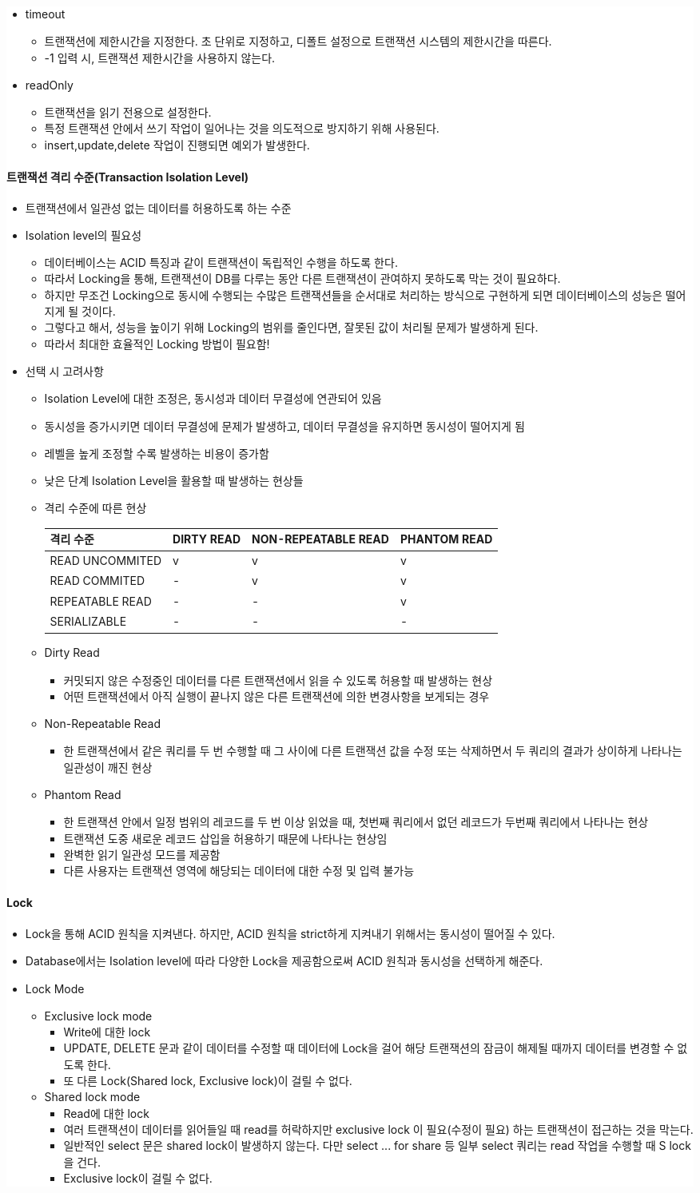   - timeout
    - 트랜잭션에 제한시간을 지정한다. 초 단위로 지정하고, 디폴트 설정으로 트랜잭션 시스템의 제한시간을 따른다. 
    - -1 입력 시, 트랜잭션 제한시간을 사용하지 않는다.

  - readOnly
    - 트랜잭션을 읽기 전용으로 설정한다. 
    - 특정 트랜잭션 안에서 쓰기 작업이 일어나는 것을 의도적으로 방지하기 위해 사용된다. 
    - insert,update,delete 작업이 진행되면 예외가 발생한다.

#### 트랜잭션 격리 수준(Transaction Isolation Level)

- 트랜잭션에서 일관성 없는 데이터를 허용하도록 하는 수준
- Isolation level의 필요성

  - 데이터베이스는 ACID 특징과 같이 트랜잭션이 독립적인 수행을 하도록 한다.
  - 따라서 Locking을 통해, 트랜잭션이 DB를 다루는 동안 다른 트랜잭션이 관여하지 못하도록 막는 것이 필요하다.
  - 하지만 무조건 Locking으로 동시에 수행되는 수많은 트랜잭션들을 순서대로 처리하는 방식으로 구현하게 되면 데이터베이스의 성능은 떨어지게 될 것이다.
  - 그렇다고 해서, 성능을 높이기 위해 Locking의 범위를 줄인다면, 잘못된 값이 처리될 문제가 발생하게 된다.
  - 따라서 최대한 효율적인 Locking 방법이 필요함!

- 선택 시 고려사항
  - Isolation Level에 대한 조정은, 동시성과 데이터 무결성에 연관되어 있음
  - 동시성을 증가시키면 데이터 무결성에 문제가 발생하고, 데이터 무결성을 유지하면 동시성이 떨어지게 됨
  - 레벨을 높게 조정할 수록 발생하는 비용이 증가함
  - 낮은 단계 Isolation Level을 활용할 때 발생하는 현상들
  - 격리 수준에 따른 현상
  
    |격리 수준|DIRTY READ|NON-REPEATABLE READ|PHANTOM READ|
    |---|---|---|---|
    |READ UNCOMMITED|v|v|v|
    |READ COMMITED|-|v|v|
    |REPEATABLE READ|-|-|v|
    |SERIALIZABLE|-|-|-|
    
  - Dirty Read
    - 커밋되지 않은 수정중인 데이터를 다른 트랜잭션에서 읽을 수 있도록 허용할 때 발생하는 현상
    - 어떤 트랜잭션에서 아직 실행이 끝나지 않은 다른 트랜잭션에 의한 변경사항을 보게되는 경우

  - Non-Repeatable Read
    - 한 트랜잭션에서 같은 쿼리를 두 번 수행할 때 그 사이에 다른 트랜잭션 값을 수정 또는 삭제하면서 두 쿼리의 결과가 상이하게 나타나는 일관성이 깨진 현상

  - Phantom Read
    - 한 트랜잭션 안에서 일정 범위의 레코드를 두 번 이상 읽었을 때, 첫번째 쿼리에서 없던 레코드가 두번째 쿼리에서 나타나는 현상
    - 트랜잭션 도중 새로운 레코드 삽입을 허용하기 때문에 나타나는 현상임
    - 완벽한 읽기 일관성 모드를 제공함
    - 다른 사용자는 트랜잭션 영역에 해당되는 데이터에 대한 수정 및 입력 불가능

#### Lock

- Lock을 통해 ACID 원칙을 지켜낸다. 하지만, ACID 원칙을 strict하게 지켜내기 위해서는 동시성이 떨어질 수 있다.
- Database에서는 Isolation level에 따라 다양한 Lock을 제공함으로써 ACID 원칙과 동시성을 선택하게 해준다.

- Lock Mode
  - Exclusive lock mode
    - Write에 대한 lock
    - UPDATE, DELETE 문과 같이 데이터를 수정할 때 데이터에 Lock을 걸어 해당 트랜잭션의 잠금이 해제될 때까지 데이터를 변경할 수 없도록 한다.
    - 또 다른 Lock(Shared lock, Exclusive lock)이 걸릴 수 없다.
  - Shared lock mode
    - Read에 대한 lock
    - 여러 트랜잭션이 데이터를 읽어들일 때 read를 허락하지만 exclusive lock 이 필요(수정이 필요) 하는 트랜잭션이 접근하는 것을 막는다.
    - 일반적인 select 문은 shared lock이 발생하지 않는다. 다만 select ... for share 등 일부 select 쿼리는 read 작업을 수행할 때 S lock을 건다.
    - Exclusive lock이 걸릴 수 없다.
